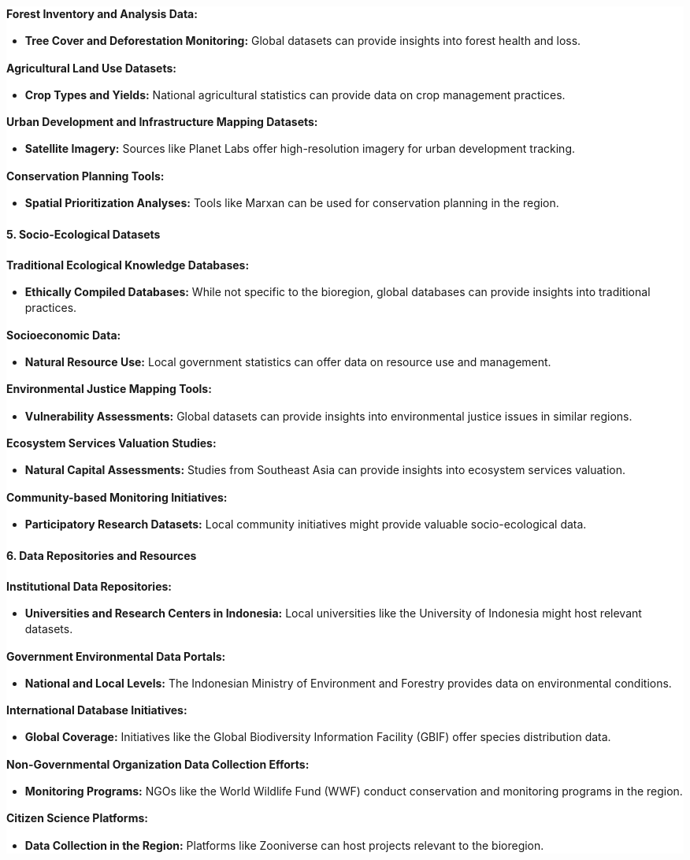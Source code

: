 **Forest Inventory and Analysis Data:**
- **Tree Cover and Deforestation Monitoring:** Global datasets can provide insights into forest health and loss.

**Agricultural Land Use Datasets:**
- **Crop Types and Yields:** National agricultural statistics can provide data on crop management practices.

**Urban Development and Infrastructure Mapping Datasets:**
- **Satellite Imagery:** Sources like Planet Labs offer high-resolution imagery for urban development tracking.

**Conservation Planning Tools:**
- **Spatial Prioritization Analyses:** Tools like Marxan can be used for conservation planning in the region.

#### 5. Socio-Ecological Datasets

**Traditional Ecological Knowledge Databases:**
- **Ethically Compiled Databases:** While not specific to the bioregion, global databases can provide insights into traditional practices.

**Socioeconomic Data:**
- **Natural Resource Use:** Local government statistics can offer data on resource use and management.

**Environmental Justice Mapping Tools:**
- **Vulnerability Assessments:** Global datasets can provide insights into environmental justice issues in similar regions.

**Ecosystem Services Valuation Studies:**
- **Natural Capital Assessments:** Studies from Southeast Asia can provide insights into ecosystem services valuation.

**Community-based Monitoring Initiatives:**
- **Participatory Research Datasets:** Local community initiatives might provide valuable socio-ecological data.

#### 6. Data Repositories and Resources

**Institutional Data Repositories:**
- **Universities and Research Centers in Indonesia:** Local universities like the University of Indonesia might host relevant datasets.

**Government Environmental Data Portals:**
- **National and Local Levels:** The Indonesian Ministry of Environment and Forestry provides data on environmental conditions.

**International Database Initiatives:**
- **Global Coverage:** Initiatives like the Global Biodiversity Information Facility (GBIF) offer species distribution data.

**Non-Governmental Organization Data Collection Efforts:**
- **Monitoring Programs:** NGOs like the World Wildlife Fund (WWF) conduct conservation and monitoring programs in the region.

**Citizen Science Platforms:**
- **Data Collection in the Region:** Platforms like Zooniverse can host projects relevant to the bioregion.
